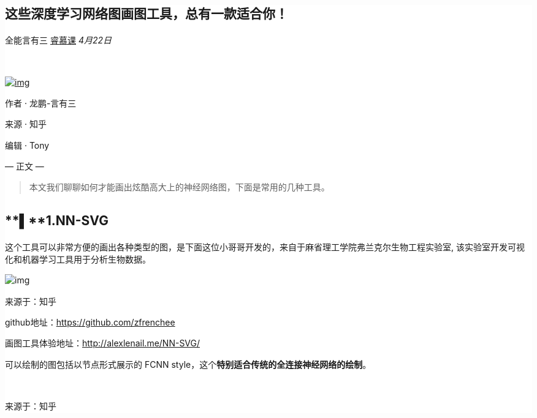 

## 这些深度学习网络图画图工具，总有一款适合你！

全能言有三 [睿慕课](javascript:void(0);) *4月22日*

​    

[![img](https://mmbiz.qpic.cn/mmbiz_jpg/ibVw1NGwIHfiaH9YiaRHwF3cPzTNU0pPQHNZBjubUq7A5FrNZsSVDDkiclb394DX5SlHRDhlyWOSGaukyqtkhWuLYQ/640?wx_fmt=jpeg&tp=webp&wxfrom=5&wx_lazy=1&wx_co=1)](http://mp.weixin.qq.com/s?__biz=MzI4NTcyMDE1NQ==&mid=2247489798&idx=1&sn=af58416aa84d4e76d91840297ab2e485&chksm=ebe6b232dc913b24369f69f3a40e86c32b8bb2f7077f0043658fa47f392c4f6683fc130e4bac&scene=21#wechat_redirect)



作者 · 龙鹏-言有三

来源 · 知乎

编辑 · Tony





— 正文 —



> 本文我们聊聊如何才能画出炫酷高大上的神经网络图，下面是常用的几种工具。





## 

## **▌****1.NN-SVG**



这个工具可以非常方便的画出各种类型的图，是下面这位小哥哥开发的，来自于麻省理工学院弗兰克尔生物工程实验室, 该实验室开发可视化和机器学习工具用于分析生物数据。



![img](https://mmbiz.qpic.cn/mmbiz_jpg/vJe7ErxcLmiaIib91uXdIgzQQgCZDalOT3iaibmDmIFIrl1xjeJygBhTNm7uLLSVYf3hBLDrr2ek8DNMhxslxoCjiaQ/640?wx_fmt=jpeg&tp=webp&wxfrom=5&wx_lazy=1&wx_co=1)

来源于：知乎



github地址：https://github.com/zfrenchee



画图工具体验地址：http://alexlenail.me/NN-SVG/



可以绘制的图包括以节点形式展示的 FCNN style，这个**特别适合传统的全连接神经网络的绘制**。



![img](data:image/gif;base64,iVBORw0KGgoAAAANSUhEUgAAAAEAAAABCAYAAAAfFcSJAAAADUlEQVQImWNgYGBgAAAABQABh6FO1AAAAABJRU5ErkJggg==)

来源于：知乎


